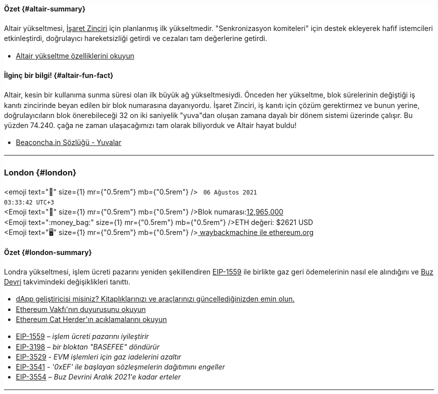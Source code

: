 #### Özet {#altair-summary}

Altair yükseltmesi, [İşaret Zinciri](/upgrades/beacon-chain) için planlanmış ilk yükseltmedir. "Senkronizasyon komiteleri" için destek ekleyerek hafif istemcileri etkinleştirdi, doğrulayıcı hareketsizliği getirdi ve cezaları tam değerlerine getirdi.

- [Altair yükseltme özelliklerini okuyun](https://github.com/ethereum/consensus-specs/tree/dev/specs/altair)

#### <emoji text=":tada:" size={1} mr="0.5rem" />İlginç bir bilgi! {#altair-fun-fact}

Altair, kesin bir kullanıma sunma süresi olan ilk büyük ağ yükseltmesiydi. Önceden her yükseltme, blok sürelerinin değiştiği iş kanıtı zincirinde beyan edilen bir blok numarasına dayanıyordu. İşaret Zinciri, iş kanıtı için çözüm gerektirmez ve bunun yerine, doğrulayıcıların blok önerebileceği 32 on iki saniyelik "yuva"dan oluşan zamana dayalı bir dönem sistemi üzerinde çalışır. Bu yüzden 74.240. çağa ne zaman ulaşacağımızı tam olarak biliyorduk ve Altair hayat buldu!

- [Beaconcha.in Sözlüğü - Yuvalar](https://kb.beaconcha.in/glossary#slots)

---

### London {#london}

<emoji text=":calendar:" size={1} mr={"0.5rem"} mb={"0.5rem"} /> <code> 06 Ağustos 2021 03:33:42 UTC+3</code><br /> <Emoji text=":bricks:" size={1} mr={"0.5rem"} mb={"0.5rem"} />Blok numarası:<a href="https://etherscan.io/block/12965000">12,965,000</a><br /><Emoji text=":money_bag:" size={1} mr={"0.5rem"} mb={"0.5rem"} />ETH değeri: $2621 USD<br /><Emoji text=":desktop_computer:" size={1} mr={"0.5rem"} mb={"0.5rem"} /><a href="https://web.archive.org/web/20210805124609/https://ethereum.org/en/"> waybackmachine ile ethereum.org</a>

#### Özet {#london-summary}

Londra yükseltmesi, işlem ücreti pazarını yeniden şekillendiren [EIP-1559](https://eips.ethereum.org/EIPS/eip-1559) ile birlikte gaz geri ödemelerinin nasıl ele alındığını ve [Buz Devri](/glossary/#ice-age) takvimindeki değişiklikleri tanıttı.

- [dApp geliştiricisi misiniz? Kitaplıklarınızı ve araçlarınızı güncellediğinizden emin olun.](https://github.com/ethereum/execution-specs/blob/master/network-upgrades/london-ecosystem-readiness.md)
- [Ethereum Vakfı'nın duyurusunu okuyun](https://blog.ethereum.org/2021/07/15/london-mainnet-announcement/)
- [Ethereum Cat Herder'ın acıklamalarını okuyun](https://medium.com/ethereum-cat-herders/london-upgrade-overview-8eccb0041b41)

<ExpandableCard title="Londra EIP'leri" contentPreview="Official improvements included in this upgrade.">

- [EIP-1559](https://eips.ethereum.org/EIPS/eip-1559) – _işlem ücreti pazarını iyileştirir_
- [EIP-3198](https://eips.ethereum.org/EIPS/eip-3198) – _bir bloktan "BASEFEE" döndürür_
- [EIP-3529](https://eips.ethereum.org/EIPS/eip-3529) - _EVM işlemleri için gaz iadelerini azaltır_
- [EIP-3541](https://eips.ethereum.org/EIPS/eip-3541) - _'0xEF' ile başlayan sözleşmelerin dağıtımını engeller_
- [EIP-3554](https://eips.ethereum.org/EIPS/eip-3554) – _Buz Devrini Aralık 2021'e kadar erteler_

</ExpandableCard>

---